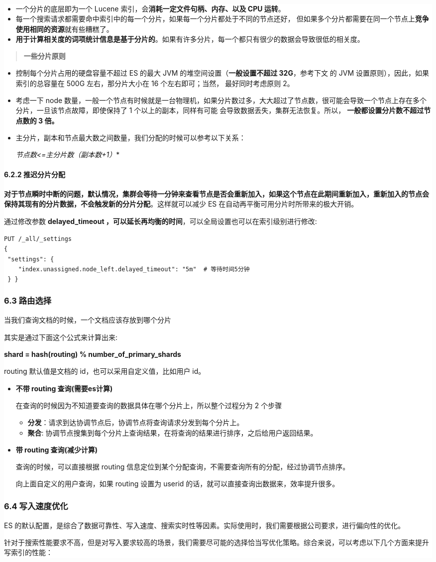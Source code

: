 - 一个分片的底层即为一个 Lucene 索引，会**消耗一定文件句柄、内存、以及 CPU 运转**。 
- 每一个搜索请求都需要命中索引中的每一个分片，如果每一个分片都处于不同的节点还好， 但如果多个分片都需要在同一个节点上**竞争使用相同的资源**就有些糟糕了。 
- **用于计算相关度的词项统计信息是基于分片的**。如果有许多分片，每一个都只有很少的数据会导致很低的相关度。

> **一些分片原则**

- 控制每个分片占用的硬盘容量不超过 ES 的最大 JVM 的堆空间设置（**一般设置不超过 32G**，参考下文 的 JVM 设置原则），因此，如果索引的总容量在 500G 左右，那分片大小在 16 个左右即可；当然， 最好同时考虑原则 2。 

- 考虑一下 node 数量，一般一个节点有时候就是一台物理机，如果分片数过多，大大超过了节点数，很可能会导致一个节点上存在多个分片，一旦该节点故障，即使保持了 1 个以上的副本，同样有可能 会导致数据丢失，集群无法恢复。所以， **一般都设置分片数不超过节点数的 3 倍。** 

- 主分片，副本和节点最大数之间数量，我们分配的时候可以参考以下关系： 

  **节点数<=主分片数*（副本数+1）** 

#### 6.2.2 推迟分片分配 

**对于节点瞬时中断的问题，默认情况，集群会等待一分钟来查看节点是否会重新加入，如果这个节点在此期间重新加入，重新加入的节点会保持其现有的分片数据，不会触发新的分片分配**。这样就可以减少 ES 在自动再平衡可用分片时所带来的极大开销。 

通过修改参数 **delayed_timeout ，可以延长再均衡的时间**，可以全局设置也可以在索引级别进行修改:

```txt
PUT /_all/_settings 
{
 "settings": {
 	"index.unassigned.node_left.delayed_timeout": "5m"  # 等待时间5分钟
 } }
```

### 6.3 路由选择

当我们查询文档的时候，一个文档应该存放到哪个分片

其实是通过下面这个公式来计算出来: 

**shard = hash(routing) % number_of_primary_shards** 

routing 默认值是文档的 id，也可以采用自定义值，比如用户 id。

- **不带 routing 查询(需要es计算)** 

  在查询的时候因为不知道要查询的数据具体在哪个分片上，所以整个过程分为 2 个步骤 

  - **分发**：请求到达协调节点后，协调节点将查询请求分发到每个分片上。 
  - **聚合**: 协调节点搜集到每个分片上查询结果，在将查询的结果进行排序，之后给用户返回结果。 

- **带 routing 查询(减少计算)** 

  查询的时候，可以直接根据 routing 信息定位到某个分配查询，不需要查询所有的分配，经过协调节点排序。 

  向上面自定义的用户查询，如果 routing 设置为 userid 的话，就可以直接查询出数据来，效率提升很多。

### 6.4  写入速度优化

ES 的默认配置，是综合了数据可靠性、写入速度、搜索实时性等因素。实际使用时，我们需要根据公司要求，进行偏向性的优化。 

针对于搜索性能要求不高，但是对写入要求较高的场景，我们需要尽可能的选择恰当写优化策略。综合来说，可以考虑以下几个方面来提升写索引的性能： 
